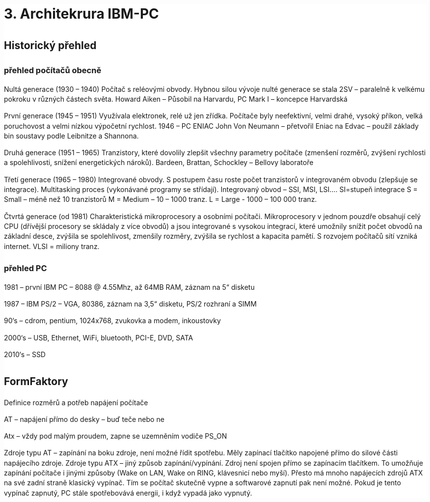 # 3. Architekrura IBM-PC

## Historický přehled

### přehled počítačů obecně
Nultá generace (1930 – 1940)
Počítač s reléovými obvody. Hybnou silou vývoje nulté generace se stala 2SV – paralelně k velkému pokroku v různých částech světa.
Howard Aiken – Působil na Harvardu, PC Mark I – koncepce Harvardská

První generace (1945 – 1951)
Využívala elektronek, relé už jen zřídka. Počítače byly neefektivní, velmi drahé, vysoký příkon, velká poruchovost a velmi nízkou výpočetní rychlost.
1946 – PC ENIAC
John Von Neumann – přetvořil Eniac na Edvac – použil základy bin soustavy podle Leibnitze a Shannona.

Druhá generace (1951 – 1965)
Tranzistory, které dovolily zlepšit všechny parametry počítače (zmenšení rozměrů, zvýšení rychlosti a spolehlivosti, snížení energetických nároků). Bardeen, Brattan, Schockley – Bellovy laboratoře

Třetí generace (1965 – 1980)
Integrované obvody. S postupem času roste počet tranzistorů v integrovaném obvodu (zlepšuje se integrace). Multitasking proces (vykonávané programy se střídají). Integrovaný obvod – SSI, MSI, LSI…. 
SI=stupeň integrace
S = Small – méně než 10 tranzistorů M = Medium – 10 – 1000 tranz. L = Large - 1000 – 100 000 tranz.

Čtvrtá generace (od 1981)
Charakteristická mikroprocesory a osobními počítači. Mikroprocesory v jednom pouzdře obsahují celý CPU (dřívější procesory se skládaly z více obvodů) a jsou integrované s vysokou integrací, 
které umožnily snížit počet obvodů na základní desce, zvýšila se spolehlivost, zmenšily rozměry, zvýšila se rychlost a kapacita pamětí. S rozvojem počítačů sítí vzniká internet. VLSI = miliony tranz.

### přehled PC 
1981 – první IBM PC – 8088 @ 4.55Mhz, až 64MB RAM, záznam na 5“ disketu

1987 – IBM PS/2 – VGA, 80386, záznam na 3,5“ disketu, PS/2 rozhraní a SIMM

90‘s – cdrom, pentium, 1024x768, zvukovka a modem, inkoustovky

2000‘s – USB, Ethernet, WiFi, bluetooth, PCI-E, DVD, SATA

2010‘s – SSD

## FormFaktory

Definice rozměrů a potřeb napájení počítače

AT – napájení přímo do desky – buď teče nebo ne

Atx – vždy pod malým proudem, zapne se uzemněním vodiče PS_ON

Zdroje typu AT – zapínání na boku zdroje, není možné řídit spotřebu. Měly zapínací tlačítko napojené přímo do silové části napájecího zdroje.
Zdroje typu ATX – jiný způsob zapínání/vypínání. Zdroj není spojen přímo se zapínacím tlačítkem. 
To umožňuje zapínání počítače i jinými způsoby (Wake on LAN, Wake on RING, 
klávesnicí nebo myší). Přesto má mnoho napájecích zdrojů ATX na své 
zadní straně klasický vypínač. Tím se počítač skutečně vypne a softwarové zapnutí 
pak není možné. Pokud je tento vypínač zapnutý, PC stále spotřebovává energii, i když vypadá jako vypnutý.
